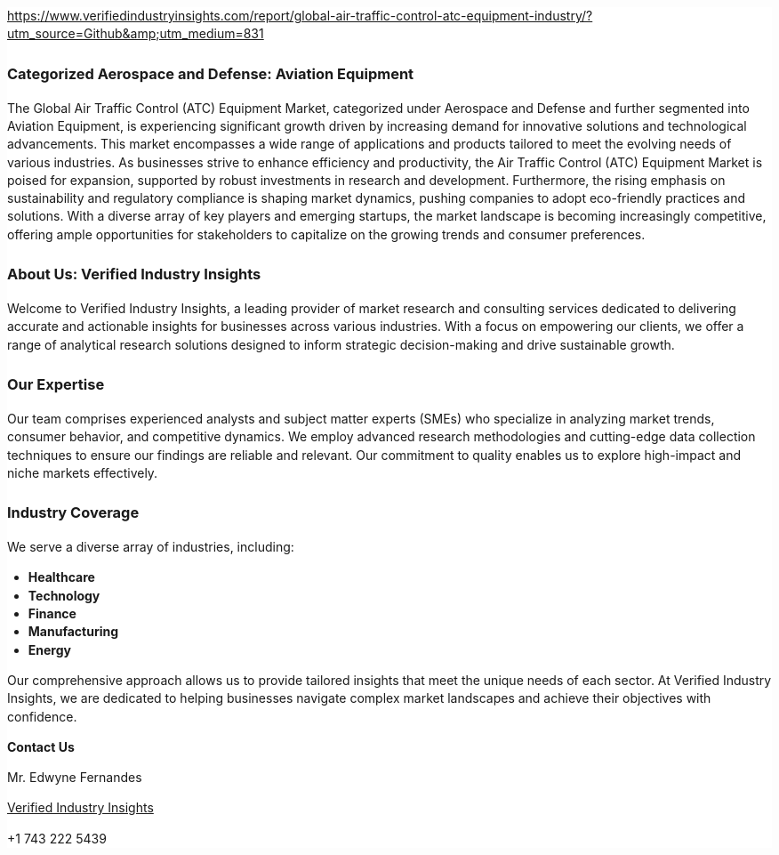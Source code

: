 </strong><a href="https://www.verifiedindustryinsights.com/report/global-air-traffic-control-atc-equipment-industry/?utm_source=Github&amp;utm_medium=831">https://www.verifiedindustryinsights.com/report/global-air-traffic-control-atc-equipment-industry/?utm_source=Github&amp;utm_medium=831</a>&nbsp;</p><h3>Categorized Aerospace and Defense: Aviation Equipment </h3><p>The Global Air Traffic Control (ATC) Equipment Market, categorized under Aerospace and Defense and further segmented into Aviation Equipment, is experiencing significant growth driven by increasing demand for innovative solutions and technological advancements. This market encompasses a wide range of applications and products tailored to meet the evolving needs of various industries. As businesses strive to enhance efficiency and productivity, the Air Traffic Control (ATC) Equipment Market is poised for expansion, supported by robust investments in research and development. Furthermore, the rising emphasis on sustainability and regulatory compliance is shaping market dynamics, pushing companies to adopt eco-friendly practices and solutions. With a diverse array of key players and emerging startups, the market landscape is becoming increasingly competitive, offering ample opportunities for stakeholders to capitalize on the growing trends and consumer preferences.</p><h3>About Us: Verified Industry Insights</h3><p>Welcome to Verified Industry Insights, a leading provider of market research and consulting services dedicated to delivering accurate and actionable insights for businesses across various industries. With a focus on empowering our clients, we offer a range of analytical research solutions designed to inform strategic decision-making and drive sustainable growth.</p><h3>Our Expertise</h3><p>Our team comprises experienced analysts and subject matter experts (SMEs) who specialize in analyzing market trends, consumer behavior, and competitive dynamics. We employ advanced research methodologies and cutting-edge data collection techniques to ensure our findings are reliable and relevant. Our commitment to quality enables us to explore high-impact and niche markets effectively.</p><h3>Industry Coverage</h3><p>We serve a diverse array of industries, including:</p><ul><li><strong>Healthcare</strong></li><li><strong>Technology</strong></li><li><strong>Finance</strong></li><li><strong>Manufacturing</strong></li><li><strong>Energy</strong></li></ul><p>Our comprehensive approach allows us to provide tailored insights that meet the unique needs of each sector. At Verified Industry Insights, we are dedicated to helping businesses navigate complex market landscapes and achieve their objectives with confidence.</p><p><strong>Contact Us</strong></p><p>Mr. Edwyne Fernandes</p><p><a href="https://www.verifiedindustryinsights.com/">Verified Industry Insights</a></p><p>+1 743 222 5439</p>
